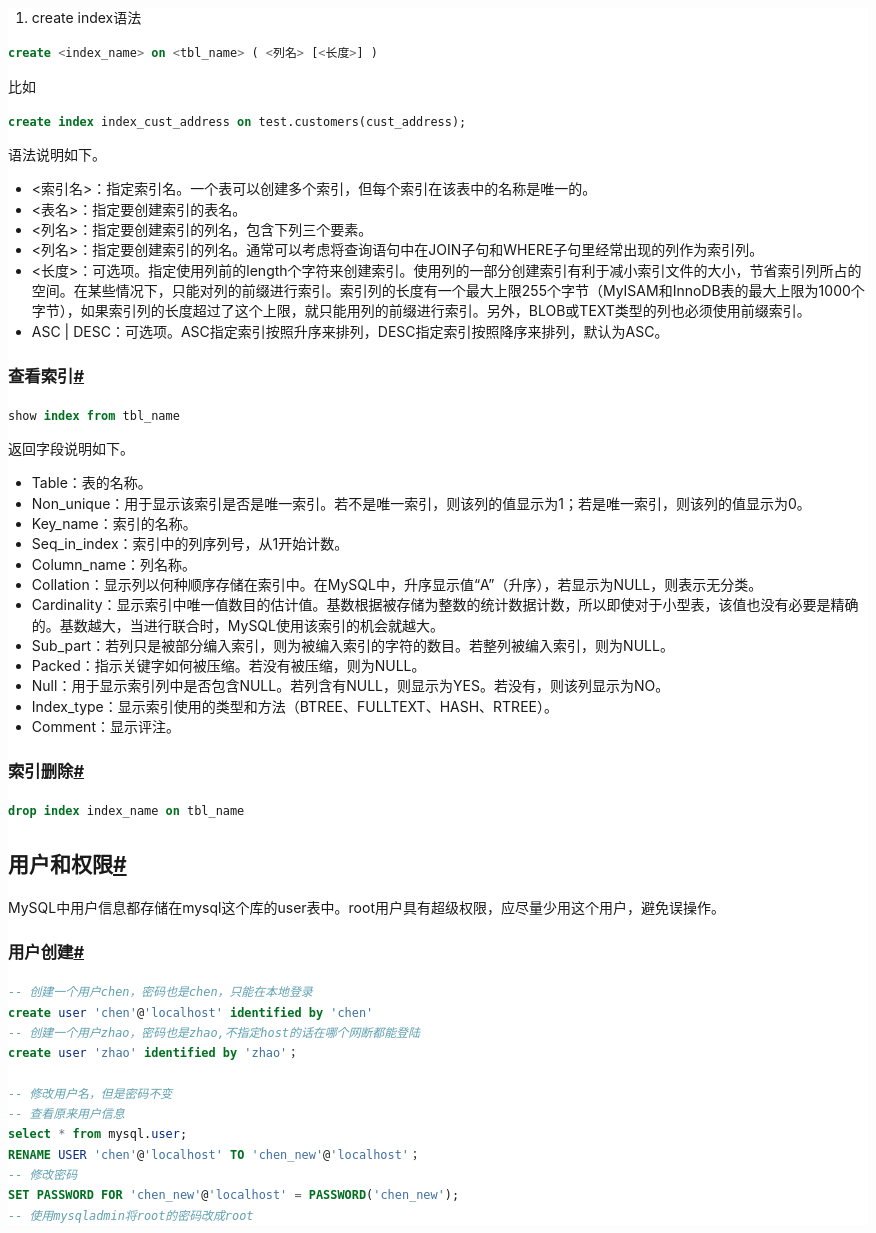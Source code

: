 1. create index语法
```sql
create <index_name> on <tbl_name> ( <列名> [<长度>] )
```
比如
```sql
create index index_cust_address on test.customers(cust_address);
```
语法说明如下。

- <索引名>：指定索引名。一个表可以创建多个索引，但每个索引在该表中的名称是唯一的。
- <表名>：指定要创建索引的表名。
- <列名>：指定要创建索引的列名，包含下列三个要素。
- <列名>：指定要创建索引的列名。通常可以考虑将查询语句中在JOIN子句和WHERE子句里经常出现的列作为索引列。
- <长度>：可选项。指定使用列前的length个字符来创建索引。使用列的一部分创建索引有利于减小索引文件的大小，节省索引列所占的空间。在某些情况下，只能对列的前缀进行索引。索引列的长度有一个最大上限255个字节（MyISAM和InnoDB表的最大上限为1000个字节），如果索引列的长度超过了这个上限，就只能用列的前缀进行索引。另外，BLOB或TEXT类型的列也必须使用前缀索引。
- ASC | DESC：可选项。ASC指定索引按照升序来排列，DESC指定索引按照降序来排列，默认为ASC。
<a name="ZHFLK"></a>
### 查看索引[#](https://www.cnblogs.com/54chensongxia/p/13941662.html#%E6%9F%A5%E7%9C%8B%E7%B4%A2%E5%BC%95)
```sql
show index from tbl_name
```
返回字段说明如下。

- Table：表的名称。
- Non_unique：用于显示该索引是否是唯一索引。若不是唯一索引，则该列的值显示为1；若是唯一索引，则该列的值显示为0。
- Key_name：索引的名称。
- Seq_in_index：索引中的列序列号，从1开始计数。
- Column_name：列名称。
- Collation：显示列以何种顺序存储在索引中。在MySQL中，升序显示值“A”（升序），若显示为NULL，则表示无分类。
- Cardinality：显示索引中唯一值数目的估计值。基数根据被存储为整数的统计数据计数，所以即使对于小型表，该值也没有必要是精确的。基数越大，当进行联合时，MySQL使用该索引的机会就越大。
- Sub_part：若列只是被部分编入索引，则为被编入索引的字符的数目。若整列被编入索引，则为NULL。
- Packed：指示关键字如何被压缩。若没有被压缩，则为NULL。
- Null：用于显示索引列中是否包含NULL。若列含有NULL，则显示为YES。若没有，则该列显示为NO。
- Index_type：显示索引使用的类型和方法（BTREE、FULLTEXT、HASH、RTREE）。
- Comment：显示评注。
<a name="eUluO"></a>
### 索引删除[#](https://www.cnblogs.com/54chensongxia/p/13941662.html#%E7%B4%A2%E5%BC%95%E5%88%A0%E9%99%A4)
```sql
drop index index_name on tbl_name
```
<a name="lq75E"></a>
## 用户和权限[#](https://www.cnblogs.com/54chensongxia/p/13941662.html#%E7%94%A8%E6%88%B7%E5%92%8C%E6%9D%83%E9%99%90)
MySQL中用户信息都存储在mysql这个库的user表中。root用户具有超级权限，应尽量少用这个用户，避免误操作。
<a name="GjGwB"></a>
### 用户创建[#](https://www.cnblogs.com/54chensongxia/p/13941662.html#%E7%94%A8%E6%88%B7%E5%88%9B%E5%BB%BA)
```sql
-- 创建一个用户chen，密码也是chen，只能在本地登录
create user 'chen'@'localhost' identified by 'chen'
-- 创建一个用户zhao，密码也是zhao,不指定host的话在哪个网断都能登陆
create user 'zhao' identified by 'zhao'；

-- 修改用户名，但是密码不变
-- 查看原来用户信息
select * from mysql.user;
RENAME USER 'chen'@'localhost' TO 'chen_new'@'localhost'；
-- 修改密码
SET PASSWORD FOR 'chen_new'@'localhost' = PASSWORD('chen_new');
-- 使用mysqladmin将root的密码改成root
```